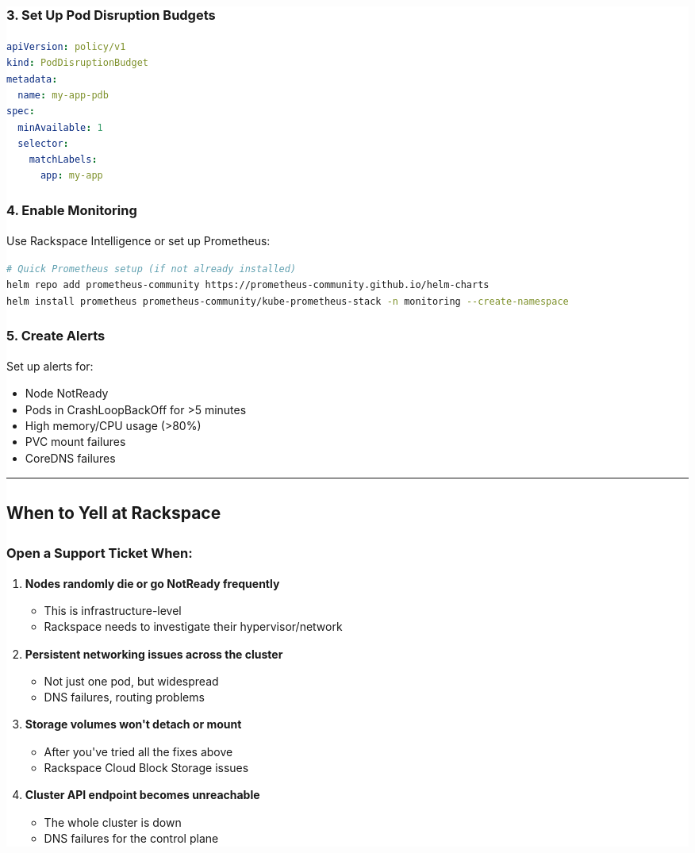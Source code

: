 ### 3. Set Up Pod Disruption Budgets

```yaml
apiVersion: policy/v1
kind: PodDisruptionBudget
metadata:
  name: my-app-pdb
spec:
  minAvailable: 1
  selector:
    matchLabels:
      app: my-app
```

### 4. Enable Monitoring

Use Rackspace Intelligence or set up Prometheus:

```bash
# Quick Prometheus setup (if not already installed)
helm repo add prometheus-community https://prometheus-community.github.io/helm-charts
helm install prometheus prometheus-community/kube-prometheus-stack -n monitoring --create-namespace
```

### 5. Create Alerts

Set up alerts for:
- Node NotReady
- Pods in CrashLoopBackOff for >5 minutes
- High memory/CPU usage (>80%)
- PVC mount failures
- CoreDNS failures

---

## When to Yell at Rackspace

### Open a Support Ticket When:

1. **Nodes randomly die or go NotReady frequently**
   - This is infrastructure-level
   - Rackspace needs to investigate their hypervisor/network

2. **Persistent networking issues across the cluster**
   - Not just one pod, but widespread
   - DNS failures, routing problems

3. **Storage volumes won't detach or mount**
   - After you've tried all the fixes above
   - Rackspace Cloud Block Storage issues

4. **Cluster API endpoint becomes unreachable**
   - The whole cluster is down
   - DNS failures for the control plane
